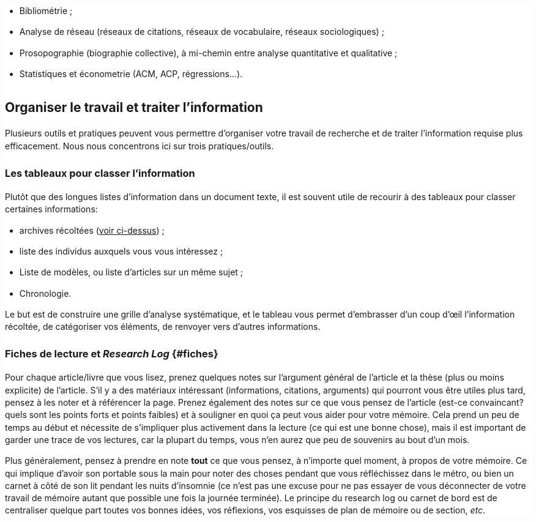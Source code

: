 -   Bibliométrie ;

-   Analyse de réseau (réseaux de citations, réseaux de vocabulaire,
    réseaux sociologiques) ;

-   Prosopographie (biographie collective), à mi-chemin entre analyse
    quantitative et qualitative ;

-   Statistiques et économetrie (ACM, ACP, régressions…).

## Organiser le travail et traiter l’information

Plusieurs outils et pratiques peuvent vous permettre d’organiser votre
travail de recherche et de traiter l’information requise plus
efficacement. Nous nous concentrons ici sur trois pratiques/outils.

### Les tableaux pour classer l’information

Plutôt que des longues listes d’information dans un document texte, il
est souvent utile de recourir à des tableaux pour classer certaines
informations:

-   archives récoltées ([voir ci-dessus](#archives)) ;

-   liste des individus auxquels vous vous intéressez ;

-   Liste de modèles, ou liste d’articles sur un même sujet ;

-   Chronologie.

Le but est de construire une grille d’analyse systématique, et le
tableau vous permet d’embrasser d’un coup d’œil l’information récoltée,
de catégoriser vos éléments, de renvoyer vers d’autres informations.

### Fiches de lecture et *Research Log* {#fiches}

Pour chaque article/livre que vous lisez, prenez quelques notes sur
l’argument général de l’article et la thèse (plus ou moins explicite) de
l’article. S’il y a des matériaux intéressant (informations, citations,
arguments) qui pourront vous être utiles plus tard, pensez à les noter
et à référencer la page. Prenez également des notes sur ce que vous
pensez de l’article (est-ce convaincant? quels sont les points forts et
points faibles) et à souligner en quoi ça peut vous aider pour votre
mémoire. Cela prend un peu de temps au début et nécessite de s’impliquer
plus activement dans la lecture (ce qui est une bonne chose), mais il
est important de garder une trace de vos lectures, car la plupart du
temps, vous n’en aurez que peu de souvenirs au bout d’un mois.

Plus généralement, pensez à prendre en note **tout** ce que vous pensez,
à n’importe quel moment, à propos de votre mémoire. Ce qui implique
d’avoir son portable sous la main pour noter des choses pendant que vous
réfléchissez dans le métro, ou bien un carnet à côté de son lit pendant
les nuits d’insomnie (ce n’est pas une excuse pour ne pas essayer de
vous déconnecter de votre travail de mémoire autant que possible une
fois la journée terminée). Le principe du research log ou carnet de bord
est de centraliser quelque part toutes vos bonnes idées, vos réflexions,
vos esquisses de plan de mémoire ou de section, *etc*.
